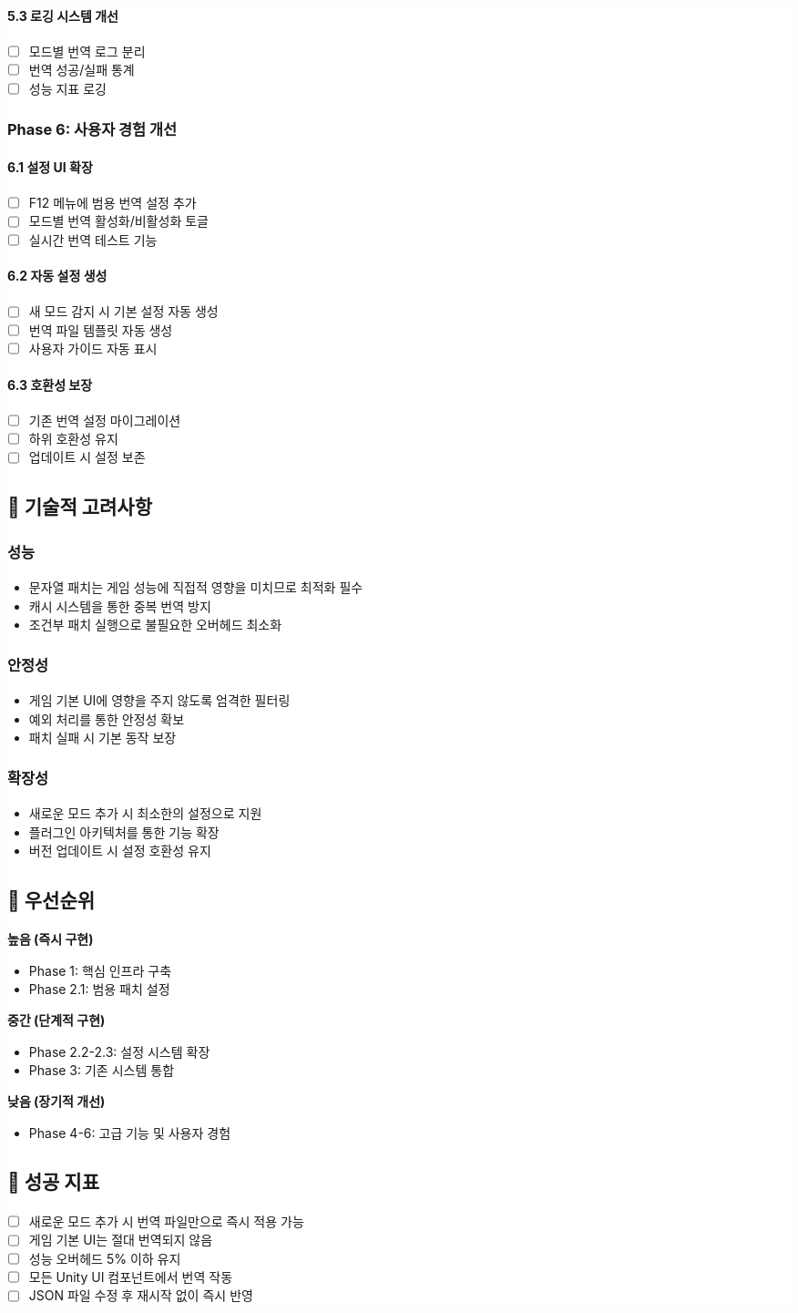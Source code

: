 #### 5.3 로깅 시스템 개선
- [ ] 모드별 번역 로그 분리
- [ ] 번역 성공/실패 통계
- [ ] 성능 지표 로깅

### Phase 6: 사용자 경험 개선

#### 6.1 설정 UI 확장
- [ ] F12 메뉴에 범용 번역 설정 추가
- [ ] 모드별 번역 활성화/비활성화 토글
- [ ] 실시간 번역 테스트 기능

#### 6.2 자동 설정 생성
- [ ] 새 모드 감지 시 기본 설정 자동 생성
- [ ] 번역 파일 템플릿 자동 생성
- [ ] 사용자 가이드 자동 표시

#### 6.3 호환성 보장
- [ ] 기존 번역 설정 마이그레이션
- [ ] 하위 호환성 유지
- [ ] 업데이트 시 설정 보존

## 🔧 기술적 고려사항

### 성능
- 문자열 패치는 게임 성능에 직접적 영향을 미치므로 최적화 필수
- 캐시 시스템을 통한 중복 번역 방지
- 조건부 패치 실행으로 불필요한 오버헤드 최소화

### 안정성
- 게임 기본 UI에 영향을 주지 않도록 엄격한 필터링
- 예외 처리를 통한 안정성 확보
- 패치 실패 시 기본 동작 보장

### 확장성
- 새로운 모드 추가 시 최소한의 설정으로 지원
- 플러그인 아키텍처를 통한 기능 확장
- 버전 업데이트 시 설정 호환성 유지

## 📅 우선순위

**높음 (즉시 구현)**
- Phase 1: 핵심 인프라 구축
- Phase 2.1: 범용 패치 설정

**중간 (단계적 구현)**
- Phase 2.2-2.3: 설정 시스템 확장
- Phase 3: 기존 시스템 통합

**낮음 (장기적 개선)**
- Phase 4-6: 고급 기능 및 사용자 경험

## 🎯 성공 지표

- [ ] 새로운 모드 추가 시 번역 파일만으로 즉시 적용 가능
- [ ] 게임 기본 UI는 절대 번역되지 않음
- [ ] 성능 오버헤드 5% 이하 유지
- [ ] 모든 Unity UI 컴포넌트에서 번역 작동
- [ ] JSON 파일 수정 후 재시작 없이 즉시 반영